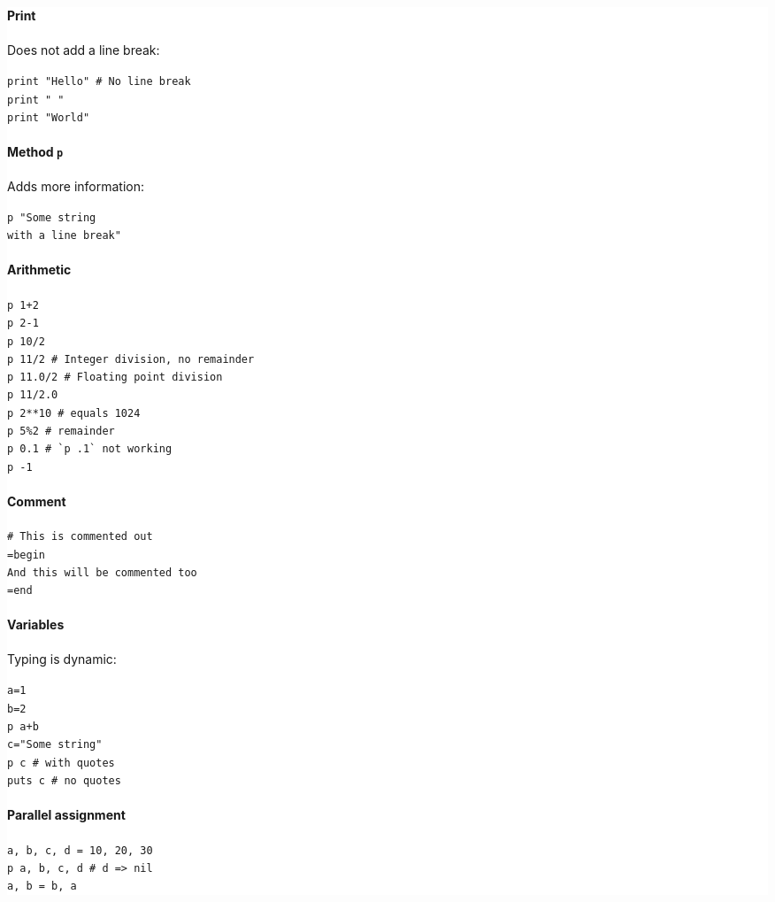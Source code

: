 #### Print
Does not add a line break:
```
print "Hello" # No line break
print " "
print "World"
```

#### Method `p`
Adds more information:
```
p "Some string 
with a line break"
```

#### Arithmetic

```
p 1+2
p 2-1
p 10/2
p 11/2 # Integer division, no remainder
p 11.0/2 # Floating point division
p 11/2.0
p 2**10 # equals 1024
p 5%2 # remainder
p 0.1 # `p .1` not working
p -1
```

#### Comment

```
# This is commented out
=begin
And this will be commented too
=end
```

#### Variables
Typing is dynamic:
```
a=1
b=2
p a+b
c="Some string"
p c # with quotes
puts c # no quotes
```

#### Parallel assignment

```
a, b, c, d = 10, 20, 30
p a, b, c, d # d => nil
a, b = b, a
```
